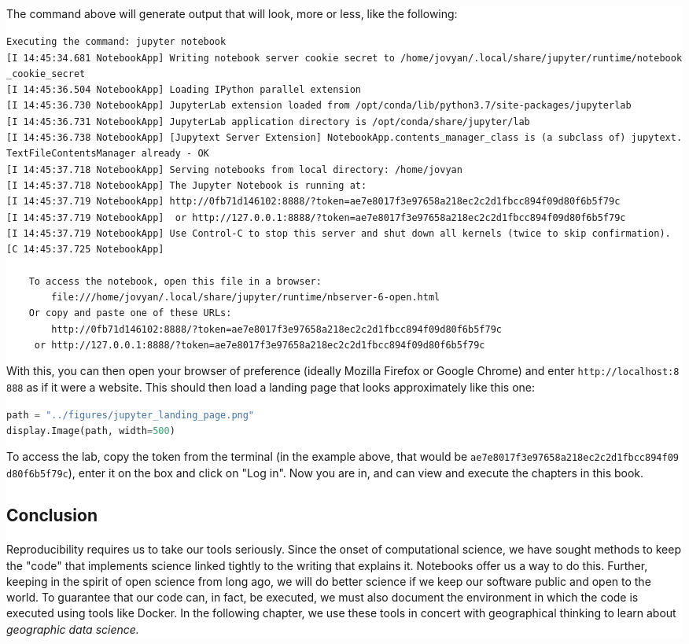The command above will generate output that will look, more or less, like the
following:

```
Executing the command: jupyter notebook
[I 14:45:34.681 NotebookApp] Writing notebook server cookie secret to /home/jovyan/.local/share/jupyter/runtime/notebook_cookie_secret
[I 14:45:36.504 NotebookApp] Loading IPython parallel extension
[I 14:45:36.730 NotebookApp] JupyterLab extension loaded from /opt/conda/lib/python3.7/site-packages/jupyterlab
[I 14:45:36.731 NotebookApp] JupyterLab application directory is /opt/conda/share/jupyter/lab
[I 14:45:36.738 NotebookApp] [Jupytext Server Extension] NotebookApp.contents_manager_class is (a subclass of) jupytext.TextFileContentsManager already - OK
[I 14:45:37.718 NotebookApp] Serving notebooks from local directory: /home/jovyan
[I 14:45:37.718 NotebookApp] The Jupyter Notebook is running at:
[I 14:45:37.719 NotebookApp] http://0fb71d146102:8888/?token=ae7e8017f3e97658a218ec2c2d1fbcc894f09d80f6b5f79c
[I 14:45:37.719 NotebookApp]  or http://127.0.0.1:8888/?token=ae7e8017f3e97658a218ec2c2d1fbcc894f09d80f6b5f79c
[I 14:45:37.719 NotebookApp] Use Control-C to stop this server and shut down all kernels (twice to skip confirmation).
[C 14:45:37.725 NotebookApp] 
    
    To access the notebook, open this file in a browser:
        file:///home/jovyan/.local/share/jupyter/runtime/nbserver-6-open.html
    Or copy and paste one of these URLs:
        http://0fb71d146102:8888/?token=ae7e8017f3e97658a218ec2c2d1fbcc894f09d80f6b5f79c
     or http://127.0.0.1:8888/?token=ae7e8017f3e97658a218ec2c2d1fbcc894f09d80f6b5f79c
```


With this, you can then open your browser of preference (ideally Mozilla
Firefox or Google Chrome) and enter `http://localhost:8888` as if it were a website. 
This should then load a landing page that looks approximately like this one:

```python caption="The authentification screen for Jupyter notebooks" tags=["remove-input"]
path = "../figures/jupyter_landing_page.png"
display.Image(path, width=500)
```

To access the lab, copy the token from the terminal (in the example above,
that would be `ae7e8017f3e97658a218ec2c2d1fbcc894f09d80f6b5f79c`), enter it on
the box and click on "Log in". Now you are in, and can view and execute the chapters in this book. 

## Conclusion

Reproducibility requires us to take our tools seriously. Since the onset of computational science, we have sought methods to keep the "code" that implements science linked tightly to the writing that explains it. Notebooks offer us a way to do this. Further, keeping in the spirit of open science from long ago, we will do better science if we keep our software public and open to the world. To guarantee that our code can, in fact, be executed, we must also document the environment in which the code is executed using tools like Docker. In the following chapter, we use these tools in concert with geographical thinking to learn about *geographic data science.*


[^kernel_list]: A full list of supported kernels for Jupyter is available at [`https://github.com/jupyter/jupyter/wiki/Jupyter-kernels`](https://github.com/jupyter/jupyter/wiki/Jupyter-kernels)
[^counters]: This counter may not always be visible in all of the formats a notebook may be viewed. In this book, cell numbers will not be visible on paper, but they will be visible in the online versions of the notebook.
[^import]: Skip to the next section if you want to learn more about
[^youtube]: We regret to inform the reader that the printed page is not the best for displaying YouTube videos, or indeed any web content. So if you are reading this book on paper, the video will not render. We recommend viewing the notebooks online at [`geographicdata.science/book`](https://geographicdata.science/book) to see the full power of the notebook.
[^jlab]: Depending on the version of JupyterLab you are using, the layout and appearance
[^nasa]: For more details, see [`https://www.python.org/about/success/usa/`](https://www.python.org/about/success/usa/)
[^quantecon]: For more details, see [`https://lectures.quantecon.org`](https://lectures.quantecon.org)
[^bookhelp]: In the book, this will instead show the full help text provided by the function.
[^docker]: [`https://www.docker.com/`](https://www.docker.com/)
[^docker_docs]: [`https://docs.docker.com/`](https://docs.docker.com/)
[^gds_env]: [`https://darribas.org/gds_env`](https://darribas.org/gds_env)